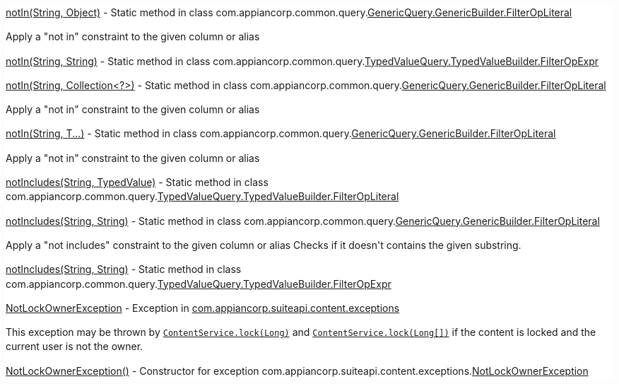 [notIn(String, Object)](com/appiancorp/common/query/GenericQuery.GenericBuilder.FilterOpLiteral.html#notIn\(java.lang.String,java.lang.Object\)) - Static method in class com.appiancorp.common.query.[GenericQuery.GenericBuilder.FilterOpLiteral](com/appiancorp/common/query/GenericQuery.GenericBuilder.FilterOpLiteral.html "class in com.appiancorp.common.query")

Apply a "not in" constraint to the given column or alias

[notIn(String, String)](com/appiancorp/common/query/TypedValueQuery.TypedValueBuilder.FilterOpExpr.html#notIn\(java.lang.String,java.lang.String\)) - Static method in class com.appiancorp.common.query.[TypedValueQuery.TypedValueBuilder.FilterOpExpr](com/appiancorp/common/query/TypedValueQuery.TypedValueBuilder.FilterOpExpr.html "class in com.appiancorp.common.query")

[notIn(String, Collection<?>)](com/appiancorp/common/query/GenericQuery.GenericBuilder.FilterOpLiteral.html#notIn\(java.lang.String,java.util.Collection\)) - Static method in class com.appiancorp.common.query.[GenericQuery.GenericBuilder.FilterOpLiteral](com/appiancorp/common/query/GenericQuery.GenericBuilder.FilterOpLiteral.html "class in com.appiancorp.common.query")

Apply a "not in" constraint to the given column or alias

[notIn(String, T...)](com/appiancorp/common/query/GenericQuery.GenericBuilder.FilterOpLiteral.html#notIn\(java.lang.String,T...\)) - Static method in class com.appiancorp.common.query.[GenericQuery.GenericBuilder.FilterOpLiteral](com/appiancorp/common/query/GenericQuery.GenericBuilder.FilterOpLiteral.html "class in com.appiancorp.common.query")

Apply a "not in" constraint to the given column or alias

[notIncludes(String, TypedValue)](com/appiancorp/common/query/TypedValueQuery.TypedValueBuilder.FilterOpLiteral.html#notIncludes\(java.lang.String,com.appiancorp.suiteapi.type.TypedValue\)) - Static method in class com.appiancorp.common.query.[TypedValueQuery.TypedValueBuilder.FilterOpLiteral](com/appiancorp/common/query/TypedValueQuery.TypedValueBuilder.FilterOpLiteral.html "class in com.appiancorp.common.query")

[notIncludes(String, String)](com/appiancorp/common/query/GenericQuery.GenericBuilder.FilterOpLiteral.html#notIncludes\(java.lang.String,java.lang.String\)) - Static method in class com.appiancorp.common.query.[GenericQuery.GenericBuilder.FilterOpLiteral](com/appiancorp/common/query/GenericQuery.GenericBuilder.FilterOpLiteral.html "class in com.appiancorp.common.query")

Apply a "not includes" constraint to the given column or alias Checks if it doesn't contains the given substring.

[notIncludes(String, String)](com/appiancorp/common/query/TypedValueQuery.TypedValueBuilder.FilterOpExpr.html#notIncludes\(java.lang.String,java.lang.String\)) - Static method in class com.appiancorp.common.query.[TypedValueQuery.TypedValueBuilder.FilterOpExpr](com/appiancorp/common/query/TypedValueQuery.TypedValueBuilder.FilterOpExpr.html "class in com.appiancorp.common.query")

[NotLockOwnerException](com/appiancorp/suiteapi/content/exceptions/NotLockOwnerException.html "class in com.appiancorp.suiteapi.content.exceptions") - Exception in [com.appiancorp.suiteapi.content.exceptions](com/appiancorp/suiteapi/content/exceptions/package-summary.html)

This exception may be thrown by [`ContentService.lock(Long)`](com/appiancorp/suiteapi/content/ContentService.html#lock\(java.lang.Long\)) and [`ContentService.lock(Long[])`](com/appiancorp/suiteapi/content/ContentService.html#lock\(java.lang.Long%5B%5D\)) if the content is locked and the current user is not the owner.

[NotLockOwnerException()](com/appiancorp/suiteapi/content/exceptions/NotLockOwnerException.html#%3Cinit%3E\(\)) - Constructor for exception com.appiancorp.suiteapi.content.exceptions.[NotLockOwnerException](com/appiancorp/suiteapi/content/exceptions/NotLockOwnerException.html "class in com.appiancorp.suiteapi.content.exceptions")
